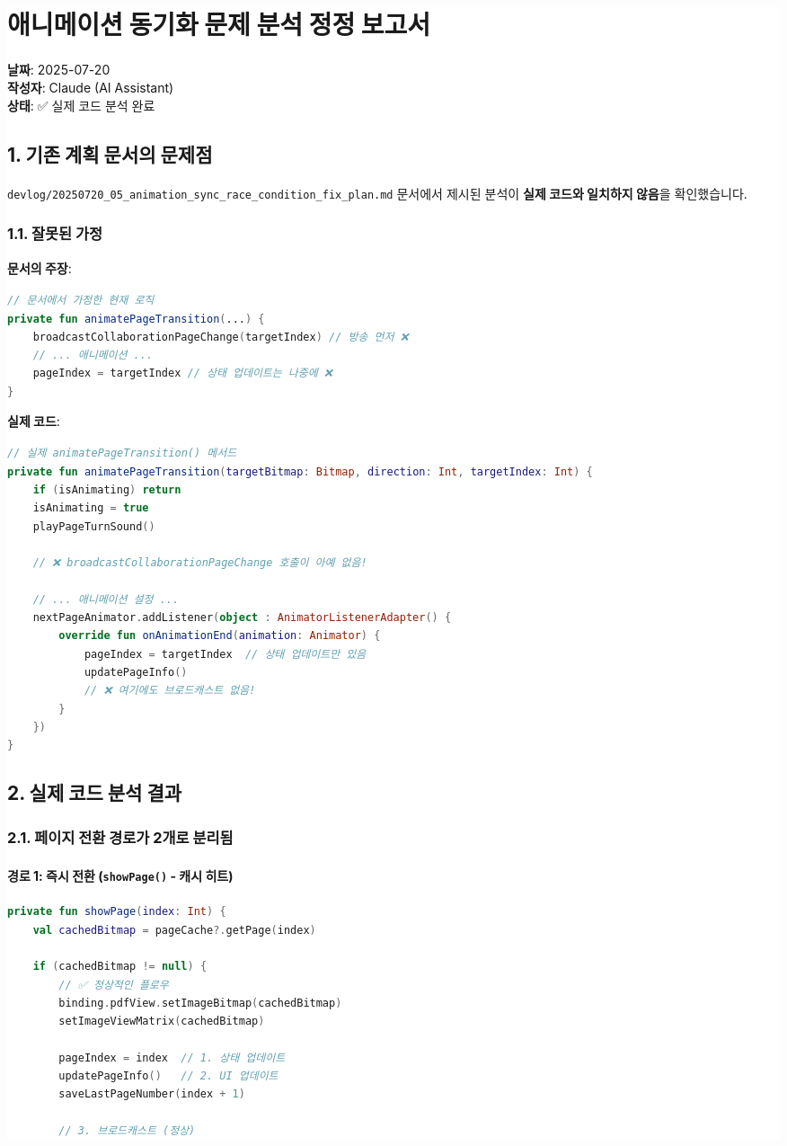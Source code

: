 # 애니메이션 동기화 문제 분석 정정 보고서

**날짜**: 2025-07-20  
**작성자**: Claude (AI Assistant)  
**상태**: ✅ 실제 코드 분석 완료

## 1. 기존 계획 문서의 문제점

`devlog/20250720_05_animation_sync_race_condition_fix_plan.md` 문서에서 제시된 분석이 **실제 코드와 일치하지 않음**을 확인했습니다.

### 1.1. 잘못된 가정

**문서의 주장**:
```kotlin
// 문서에서 가정한 현재 로직
private fun animatePageTransition(...) {
    broadcastCollaborationPageChange(targetIndex) // 방송 먼저 ❌
    // ... 애니메이션 ...
    pageIndex = targetIndex // 상태 업데이트는 나중에 ❌
}
```

**실제 코드**:
```kotlin
// 실제 animatePageTransition() 메서드
private fun animatePageTransition(targetBitmap: Bitmap, direction: Int, targetIndex: Int) {
    if (isAnimating) return
    isAnimating = true
    playPageTurnSound()
    
    // ❌ broadcastCollaborationPageChange 호출이 아예 없음!
    
    // ... 애니메이션 설정 ...
    nextPageAnimator.addListener(object : AnimatorListenerAdapter() {
        override fun onAnimationEnd(animation: Animator) {
            pageIndex = targetIndex  // 상태 업데이트만 있음
            updatePageInfo()
            // ❌ 여기에도 브로드캐스트 없음!
        }
    })
}
```

## 2. 실제 코드 분석 결과

### 2.1. 페이지 전환 경로가 2개로 분리됨

#### 경로 1: 즉시 전환 (`showPage()` - 캐시 히트)
```kotlin
private fun showPage(index: Int) {
    val cachedBitmap = pageCache?.getPage(index)
    
    if (cachedBitmap != null) {
        // ✅ 정상적인 플로우
        binding.pdfView.setImageBitmap(cachedBitmap)
        setImageViewMatrix(cachedBitmap)
        
        pageIndex = index  // 1. 상태 업데이트
        updatePageInfo()   // 2. UI 업데이트  
        saveLastPageNumber(index + 1)
        
        // 3. 브로드캐스트 (정상)
```